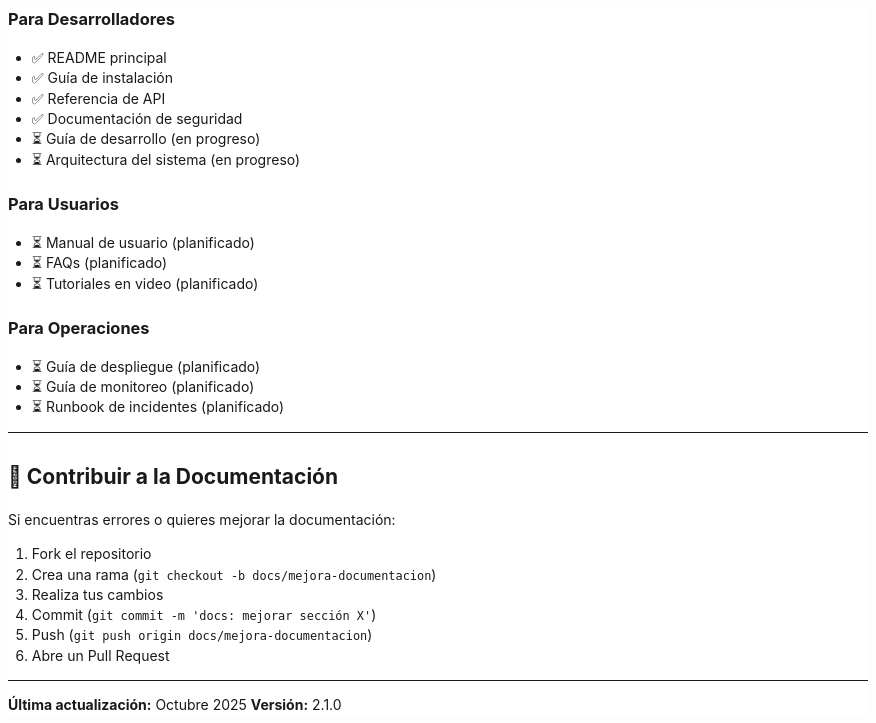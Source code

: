 ### Para Desarrolladores
- ✅ README principal
- ✅ Guía de instalación
- ✅ Referencia de API
- ✅ Documentación de seguridad
- ⏳ Guía de desarrollo (en progreso)
- ⏳ Arquitectura del sistema (en progreso)

### Para Usuarios
- ⏳ Manual de usuario (planificado)
- ⏳ FAQs (planificado)
- ⏳ Tutoriales en video (planificado)

### Para Operaciones
- ⏳ Guía de despliegue (planificado)
- ⏳ Guía de monitoreo (planificado)
- ⏳ Runbook de incidentes (planificado)

---

## 🤝 Contribuir a la Documentación

Si encuentras errores o quieres mejorar la documentación:

1. Fork el repositorio
2. Crea una rama (`git checkout -b docs/mejora-documentacion`)
3. Realiza tus cambios
4. Commit (`git commit -m 'docs: mejorar sección X'`)
5. Push (`git push origin docs/mejora-documentacion`)
6. Abre un Pull Request

---

**Última actualización:** Octubre 2025
**Versión:** 2.1.0
